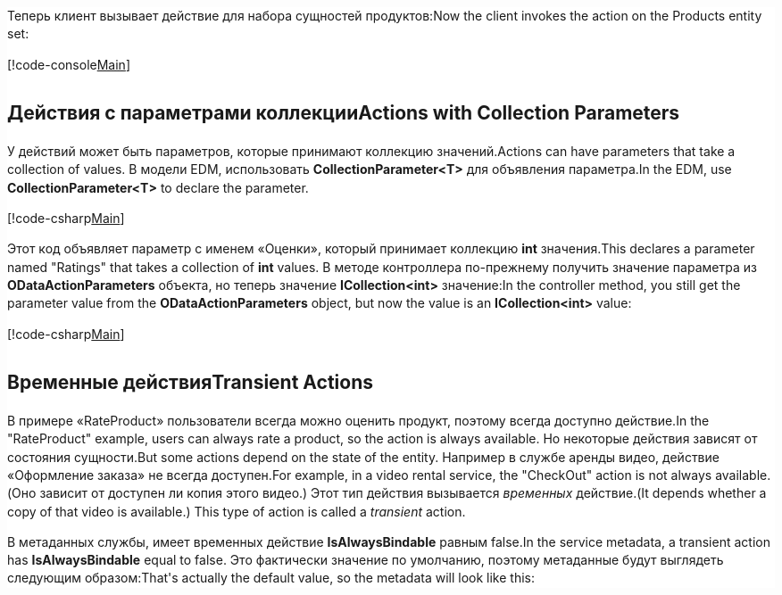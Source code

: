 <span data-ttu-id="cd0f7-173">Теперь клиент вызывает действие для набора сущностей продуктов:</span><span class="sxs-lookup"><span data-stu-id="cd0f7-173">Now the client invokes the action on the Products entity set:</span></span>

[!code-console[Main](odata-actions/samples/sample13.cmd)]

## <a name="actions-with-collection-parameters"></a><span data-ttu-id="cd0f7-174">Действия с параметрами коллекции</span><span class="sxs-lookup"><span data-stu-id="cd0f7-174">Actions with Collection Parameters</span></span>

<span data-ttu-id="cd0f7-175">У действий может быть параметров, которые принимают коллекцию значений.</span><span class="sxs-lookup"><span data-stu-id="cd0f7-175">Actions can have parameters that take a collection of values.</span></span> <span data-ttu-id="cd0f7-176">В модели EDM, использовать **CollectionParameter&lt;T&gt;**  для объявления параметра.</span><span class="sxs-lookup"><span data-stu-id="cd0f7-176">In the EDM, use **CollectionParameter&lt;T&gt;** to declare the parameter.</span></span>

[!code-csharp[Main](odata-actions/samples/sample14.cs)]

<span data-ttu-id="cd0f7-177">Этот код объявляет параметр с именем «Оценки», который принимает коллекцию **int** значения.</span><span class="sxs-lookup"><span data-stu-id="cd0f7-177">This declares a parameter named "Ratings" that takes a collection of **int** values.</span></span> <span data-ttu-id="cd0f7-178">В методе контроллера по-прежнему получить значение параметра из **ODataActionParameters** объекта, но теперь значение **ICollection&lt;int&gt;**  значение:</span><span class="sxs-lookup"><span data-stu-id="cd0f7-178">In the controller method, you still get the parameter value from the **ODataActionParameters** object, but now the value is an **ICollection&lt;int&gt;** value:</span></span>

[!code-csharp[Main](odata-actions/samples/sample15.cs)]

## <a name="transient-actions"></a><span data-ttu-id="cd0f7-179">Временные действия</span><span class="sxs-lookup"><span data-stu-id="cd0f7-179">Transient Actions</span></span>

<span data-ttu-id="cd0f7-180">В примере «RateProduct» пользователи всегда можно оценить продукт, поэтому всегда доступно действие.</span><span class="sxs-lookup"><span data-stu-id="cd0f7-180">In the "RateProduct" example, users can always rate a product, so the action is always available.</span></span> <span data-ttu-id="cd0f7-181">Но некоторые действия зависят от состояния сущности.</span><span class="sxs-lookup"><span data-stu-id="cd0f7-181">But some actions depend on the state of the entity.</span></span> <span data-ttu-id="cd0f7-182">Например в службе аренды видео, действие «Оформление заказа» не всегда доступен.</span><span class="sxs-lookup"><span data-stu-id="cd0f7-182">For example, in a video rental service, the "CheckOut" action is not always available.</span></span> <span data-ttu-id="cd0f7-183">(Оно зависит от доступен ли копия этого видео.) Этот тип действия вызывается *временных* действие.</span><span class="sxs-lookup"><span data-stu-id="cd0f7-183">(It depends whether a copy of that video is available.) This type of action is called a *transient* action.</span></span>

<span data-ttu-id="cd0f7-184">В метаданных службы, имеет временных действие **IsAlwaysBindable** равным false.</span><span class="sxs-lookup"><span data-stu-id="cd0f7-184">In the service metadata, a transient action has **IsAlwaysBindable** equal to false.</span></span> <span data-ttu-id="cd0f7-185">Это фактически значение по умолчанию, поэтому метаданные будут выглядеть следующим образом:</span><span class="sxs-lookup"><span data-stu-id="cd0f7-185">That's actually the default value, so the metadata will look like this:</span></span>
